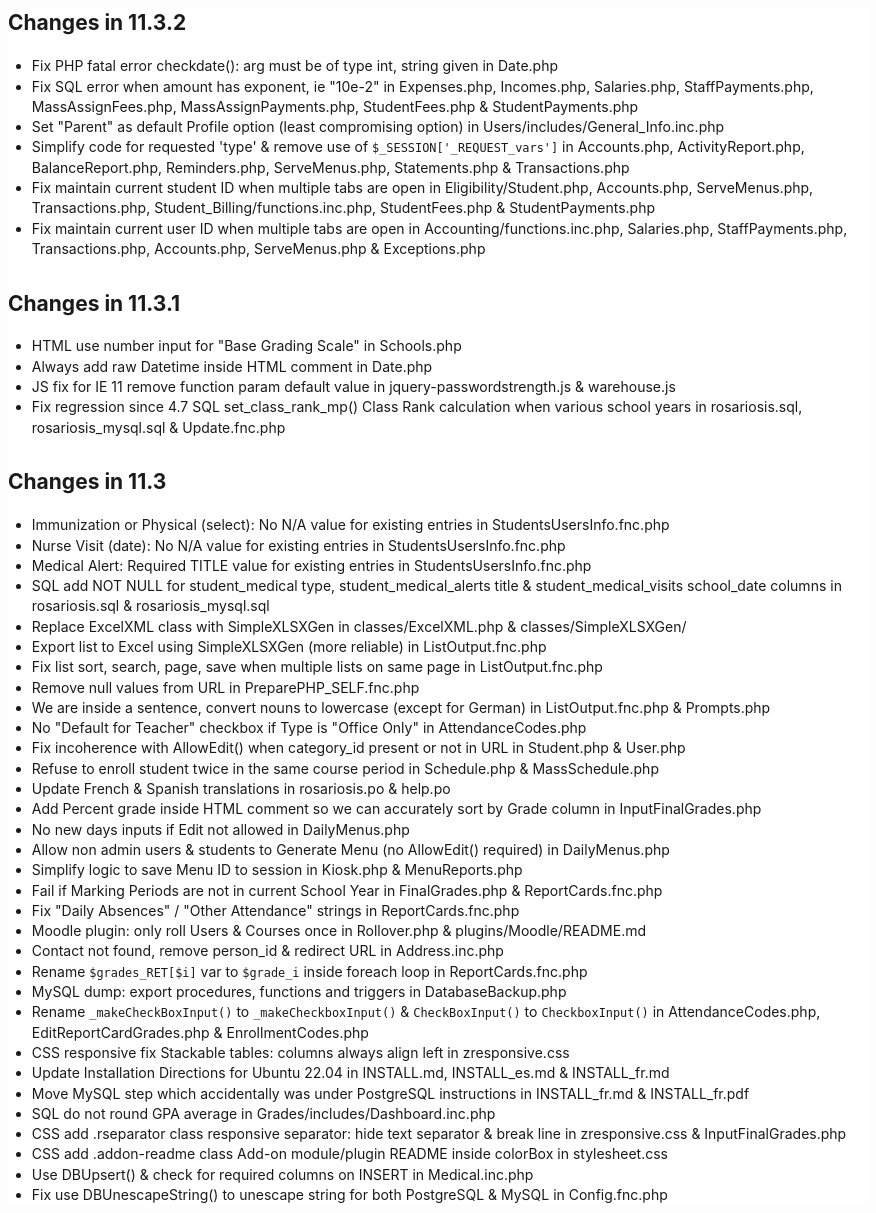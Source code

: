 Changes in 11.3.2
-----------------
- Fix PHP fatal error checkdate(): arg must be of type int, string given in Date.php
- Fix SQL error when amount has exponent, ie "10e-2" in Expenses.php, Incomes.php, Salaries.php, StaffPayments.php, MassAssignFees.php, MassAssignPayments.php, StudentFees.php & StudentPayments.php
- Set "Parent" as default Profile option (least compromising option) in Users/includes/General_Info.inc.php
- Simplify code for requested 'type' & remove use of `$_SESSION['_REQUEST_vars']` in Accounts.php, ActivityReport.php, BalanceReport.php, Reminders.php, ServeMenus.php, Statements.php & Transactions.php
- Fix maintain current student ID when multiple tabs are open in Eligibility/Student.php, Accounts.php, ServeMenus.php, Transactions.php, Student_Billing/functions.inc.php, StudentFees.php & StudentPayments.php
- Fix maintain current user ID when multiple tabs are open in Accounting/functions.inc.php, Salaries.php, StaffPayments.php, Transactions.php, Accounts.php, ServeMenus.php & Exceptions.php

Changes in 11.3.1
-----------------
- HTML use number input for "Base Grading Scale" in Schools.php
- Always add raw Datetime inside HTML comment in Date.php
- JS fix for IE 11 remove function param default value in jquery-passwordstrength.js & warehouse.js
- Fix regression since 4.7 SQL set_class_rank_mp() Class Rank calculation when various school years in rosariosis.sql, rosariosis_mysql.sql & Update.fnc.php

Changes in 11.3
---------------
- Immunization or Physical (select): No N/A value for existing entries in StudentsUsersInfo.fnc.php
- Nurse Visit (date): No N/A value for existing entries in StudentsUsersInfo.fnc.php
- Medical Alert: Required TITLE value for existing entries in StudentsUsersInfo.fnc.php
- SQL add NOT NULL for student_medical type, student_medical_alerts title & student_medical_visits school_date columns in rosariosis.sql & rosariosis_mysql.sql
- Replace ExcelXML class with SimpleXLSXGen in classes/ExcelXML.php & classes/SimpleXLSXGen/
- Export list to Excel using SimpleXLSXGen (more reliable) in ListOutput.fnc.php
- Fix list sort, search, page, save when multiple lists on same page in ListOutput.fnc.php
- Remove null values from URL in PreparePHP_SELF.fnc.php
- We are inside a sentence, convert nouns to lowercase (except for German) in ListOutput.fnc.php & Prompts.php
- No "Default for Teacher" checkbox if Type is "Office Only" in AttendanceCodes.php
- Fix incoherence with AllowEdit() when category_id present or not in URL in Student.php & User.php
- Refuse to enroll student twice in the same course period in Schedule.php & MassSchedule.php
- Update French & Spanish translations in rosariosis.po & help.po
- Add Percent grade inside HTML comment so we can accurately sort by Grade column in InputFinalGrades.php
- No new days inputs if Edit not allowed in DailyMenus.php
- Allow non admin users & students to Generate Menu (no AllowEdit() required) in DailyMenus.php
- Simplify logic to save Menu ID to session in Kiosk.php & MenuReports.php
- Fail if Marking Periods are not in current School Year in FinalGrades.php & ReportCards.fnc.php
- Fix "Daily Absences" / "Other Attendance" strings in ReportCards.fnc.php
- Moodle plugin: only roll Users & Courses once in Rollover.php & plugins/Moodle/README.md
- Contact not found, remove person_id & redirect URL in Address.inc.php
- Rename `$grades_RET[$i]` var to `$grade_i` inside foreach loop in ReportCards.fnc.php
- MySQL dump: export procedures, functions and triggers in DatabaseBackup.php
- Rename `_makeCheckBoxInput()` to `_makeCheckboxInput()` & `CheckBoxInput()` to `CheckboxInput()` in AttendanceCodes.php, EditReportCardGrades.php & EnrollmentCodes.php
- CSS responsive fix Stackable tables: columns always align left in zresponsive.css
- Update Installation Directions for Ubuntu 22.04 in INSTALL.md, INSTALL_es.md & INSTALL_fr.md
- Move MySQL step which accidentally was under PostgreSQL instructions in INSTALL_fr.md & INSTALL_fr.pdf
- SQL do not round GPA average in Grades/includes/Dashboard.inc.php
- CSS add .rseparator class responsive separator: hide text separator & break line in zresponsive.css & InputFinalGrades.php
- CSS add .addon-readme class Add-on module/plugin README inside colorBox in stylesheet.css
- Use DBUpsert() & check for required columns on INSERT in Medical.inc.php
- Fix use DBUnescapeString() to unescape string for both PostgreSQL & MySQL in Config.fnc.php